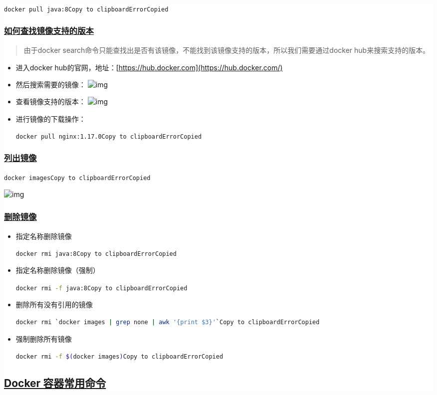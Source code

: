 ```bash
docker pull java:8Copy to clipboardErrorCopied
```

### [如何查找镜像支持的版本](http://www.macrozheng.com/#/reference/docker?id=如何查找镜像支持的版本)

> 由于docker search命令只能查找出是否有该镜像，不能找到该镜像支持的版本，所以我们需要通过docker hub来搜索支持的版本。

- 进入docker hub的官网，地址：[https://hub.docker.com](https://hub.docker.com/)

- 然后搜索需要的镜像： ![img](http://www.macrozheng.com/images/refer_screen_52.png)

- 查看镜像支持的版本： ![img](http://www.macrozheng.com/images/refer_screen_53.png)

- 进行镜像的下载操作：

  ```bash
  docker pull nginx:1.17.0Copy to clipboardErrorCopied
  ```

### [列出镜像](http://www.macrozheng.com/#/reference/docker?id=列出镜像)

```bash
docker imagesCopy to clipboardErrorCopied
```

![img](http://www.macrozheng.com/images/refer_screen_54.png)

### [删除镜像](http://www.macrozheng.com/#/reference/docker?id=删除镜像)

- 指定名称删除镜像

  ```bash
  docker rmi java:8Copy to clipboardErrorCopied
  ```

- 指定名称删除镜像（强制）

  ```bash
  docker rmi -f java:8Copy to clipboardErrorCopied
  ```

- 删除所有没有引用的镜像

  ```bash
  docker rmi `docker images | grep none | awk '{print $3}'`Copy to clipboardErrorCopied
  ```

- 强制删除所有镜像

  ```bash
  docker rmi -f $(docker images)Copy to clipboardErrorCopied
  ```

## [Docker 容器常用命令](http://www.macrozheng.com/#/reference/docker?id=docker-容器常用命令)
